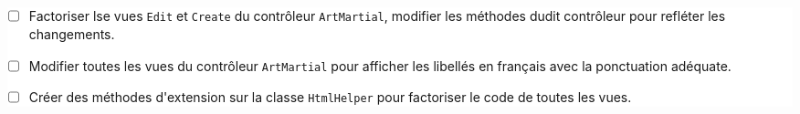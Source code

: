 - [ ] Factoriser lse vues `Edit` et `Create` du contrôleur `ArtMartial`, modifier les méthodes dudit contrôleur pour refléter les changements.
- [ ] Modifier toutes les vues du contrôleur `ArtMartial` pour afficher les libellés en français avec la ponctuation adéquate.
- [ ] Créer des méthodes d'extension sur la classe `HtmlHelper` pour factoriser le code de toutes les vues.



<style>
.img {
	border: 2px solid black;
	width: 80%;
}

.center {
  display: block;
  margin-left: auto;
  margin-right: auto;
}
</style>
